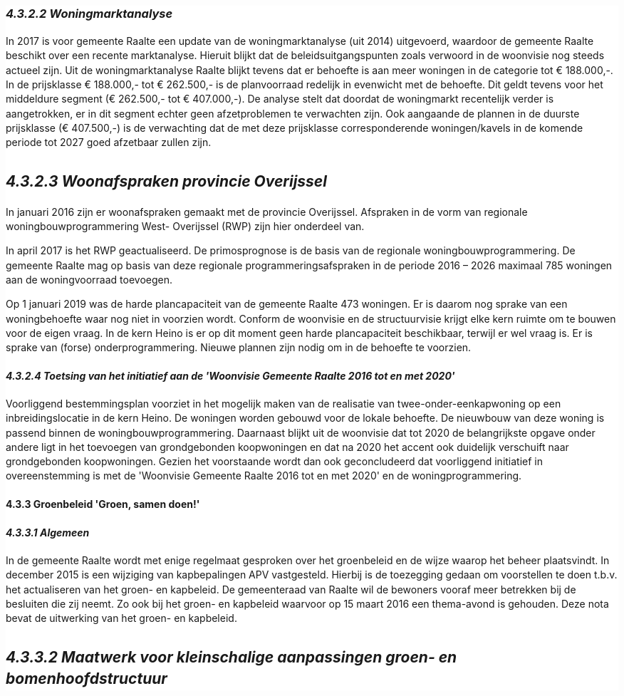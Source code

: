 ### *4.3.2.2 Woningmarktanalyse*

In 2017 is voor gemeente Raalte een update van de woningmarktanalyse (uit 2014) uitgevoerd, waardoor de gemeente Raalte beschikt over een recente marktanalyse. Hieruit blijkt dat de beleidsuitgangspunten zoals verwoord in de woonvisie nog steeds actueel zijn. Uit de woningmarktanalyse Raalte blijkt tevens dat er behoefte is aan meer woningen in de categorie tot € 188.000,-. In de prijsklasse € 188.000,- tot € 262.500,- is de planvoorraad redelijk in evenwicht met de behoefte. Dit geldt tevens voor het middeldure segment (€ 262.500,- tot € 407.000,-). De analyse stelt dat doordat de woningmarkt recentelijk verder is aangetrokken, er in dit segment echter geen afzetproblemen te verwachten zijn. Ook aangaande de plannen in de duurste prijsklasse (€ 407.500,-) is de verwachting dat de met deze prijsklasse corresponderende woningen/kavels in de komende periode tot 2027 goed afzetbaar zullen zijn.

## *4.3.2.3 Woonafspraken provincie Overijssel*

In januari 2016 zijn er woonafspraken gemaakt met de provincie Overijssel. Afspraken in de vorm van regionale woningbouwprogrammering West- Overijssel (RWP) zijn hier onderdeel van.

In april 2017 is het RWP geactualiseerd. De primosprognose is de basis van de regionale woningbouwprogrammering. De gemeente Raalte mag op basis van deze regionale programmeringsafspraken in de periode 2016 – 2026 maximaal 785 woningen aan de woningvoorraad toevoegen.

Op 1 januari 2019 was de harde plancapaciteit van de gemeente Raalte 473 woningen. Er is daarom nog sprake van een woningbehoefte waar nog niet in voorzien wordt. Conform de woonvisie en de structuurvisie krijgt elke kern ruimte om te bouwen voor de eigen vraag. In de kern Heino is er op dit moment geen harde plancapaciteit beschikbaar, terwijl er wel vraag is. Er is sprake van (forse) onderprogrammering. Nieuwe plannen zijn nodig om in de behoefte te voorzien.

#### *4.3.2.4 Toetsing van het initiatief aan de 'Woonvisie Gemeente Raalte 2016 tot en met 2020'*

Voorliggend bestemmingsplan voorziet in het mogelijk maken van de realisatie van twee-onder-eenkapwoning op een inbreidingslocatie in de kern Heino. De woningen worden gebouwd voor de lokale behoefte. De nieuwbouw van deze woning is passend binnen de woningbouwprogrammering. Daarnaast blijkt uit de woonvisie dat tot 2020 de belangrijkste opgave onder andere ligt in het toevoegen van grondgebonden koopwoningen en dat na 2020 het accent ook duidelijk verschuift naar grondgebonden koopwoningen. Gezien het voorstaande wordt dan ook geconcludeerd dat voorliggend initiatief in overeenstemming is met de 'Woonvisie Gemeente Raalte 2016 tot en met 2020' en de woningprogrammering.

#### **4.3.3 Groenbeleid 'Groen, samen doen!'**

#### *4.3.3.1 Algemeen*

In de gemeente Raalte wordt met enige regelmaat gesproken over het groenbeleid en de wijze waarop het beheer plaatsvindt. In december 2015 is een wijziging van kapbepalingen APV vastgesteld. Hierbij is de toezegging gedaan om voorstellen te doen t.b.v. het actualiseren van het groen- en kapbeleid. De gemeenteraad van Raalte wil de bewoners vooraf meer betrekken bij de besluiten die zij neemt. Zo ook bij het groen- en kapbeleid waarvoor op 15 maart 2016 een thema-avond is gehouden. Deze nota bevat de uitwerking van het groen- en kapbeleid.

## *4.3.3.2 Maatwerk voor kleinschalige aanpassingen groen- en bomenhoofdstructuur*
